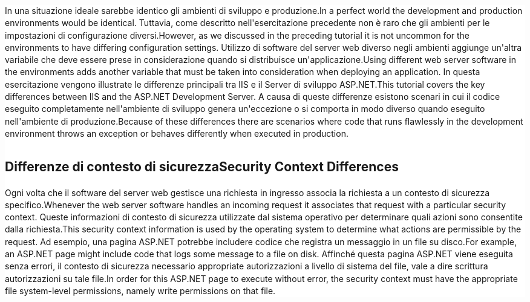 <span data-ttu-id="d5f75-121">In una situazione ideale sarebbe identico gli ambienti di sviluppo e produzione.</span><span class="sxs-lookup"><span data-stu-id="d5f75-121">In a perfect world the development and production environments would be identical.</span></span> <span data-ttu-id="d5f75-122">Tuttavia, come descritto nell'esercitazione precedente non è raro che gli ambienti per le impostazioni di configurazione diversi.</span><span class="sxs-lookup"><span data-stu-id="d5f75-122">However, as we discussed in the preceding tutorial it is not uncommon for the environments to have differing configuration settings.</span></span> <span data-ttu-id="d5f75-123">Utilizzo di software del server web diverso negli ambienti aggiunge un'altra variabile che deve essere prese in considerazione quando si distribuisce un'applicazione.</span><span class="sxs-lookup"><span data-stu-id="d5f75-123">Using different web server software in the environments adds another variable that must be taken into consideration when deploying an application.</span></span> <span data-ttu-id="d5f75-124">In questa esercitazione vengono illustrate le differenze principali tra IIS e il Server di sviluppo ASP.NET.</span><span class="sxs-lookup"><span data-stu-id="d5f75-124">This tutorial covers the key differences between IIS and the ASP.NET Development Server.</span></span> <span data-ttu-id="d5f75-125">A causa di queste differenze esistono scenari in cui il codice eseguito completamente nell'ambiente di sviluppo genera un'eccezione o si comporta in modo diverso quando eseguito nell'ambiente di produzione.</span><span class="sxs-lookup"><span data-stu-id="d5f75-125">Because of these differences there are scenarios where code that runs flawlessly in the development environment throws an exception or behaves differently when executed in production.</span></span>

## <a name="security-context-differences"></a><span data-ttu-id="d5f75-126">Differenze di contesto di sicurezza</span><span class="sxs-lookup"><span data-stu-id="d5f75-126">Security Context Differences</span></span>

<span data-ttu-id="d5f75-127">Ogni volta che il software del server web gestisce una richiesta in ingresso associa la richiesta a un contesto di sicurezza specifico.</span><span class="sxs-lookup"><span data-stu-id="d5f75-127">Whenever the web server software handles an incoming request it associates that request with a particular security context.</span></span> <span data-ttu-id="d5f75-128">Queste informazioni di contesto di sicurezza utilizzate dal sistema operativo per determinare quali azioni sono consentite dalla richiesta.</span><span class="sxs-lookup"><span data-stu-id="d5f75-128">This security context information is used by the operating system to determine what actions are permissible by the request.</span></span> <span data-ttu-id="d5f75-129">Ad esempio, una pagina ASP.NET potrebbe includere codice che registra un messaggio in un file su disco.</span><span class="sxs-lookup"><span data-stu-id="d5f75-129">For example, an ASP.NET page might include code that logs some message to a file on disk.</span></span> <span data-ttu-id="d5f75-130">Affinché questa pagina ASP.NET viene eseguita senza errori, il contesto di sicurezza necessario appropriate autorizzazioni a livello di sistema del file, vale a dire scrittura autorizzazioni su tale file.</span><span class="sxs-lookup"><span data-stu-id="d5f75-130">In order for this ASP.NET page to execute without error, the security context must have the appropriate file system-level permissions, namely write permissions on that file.</span></span>
